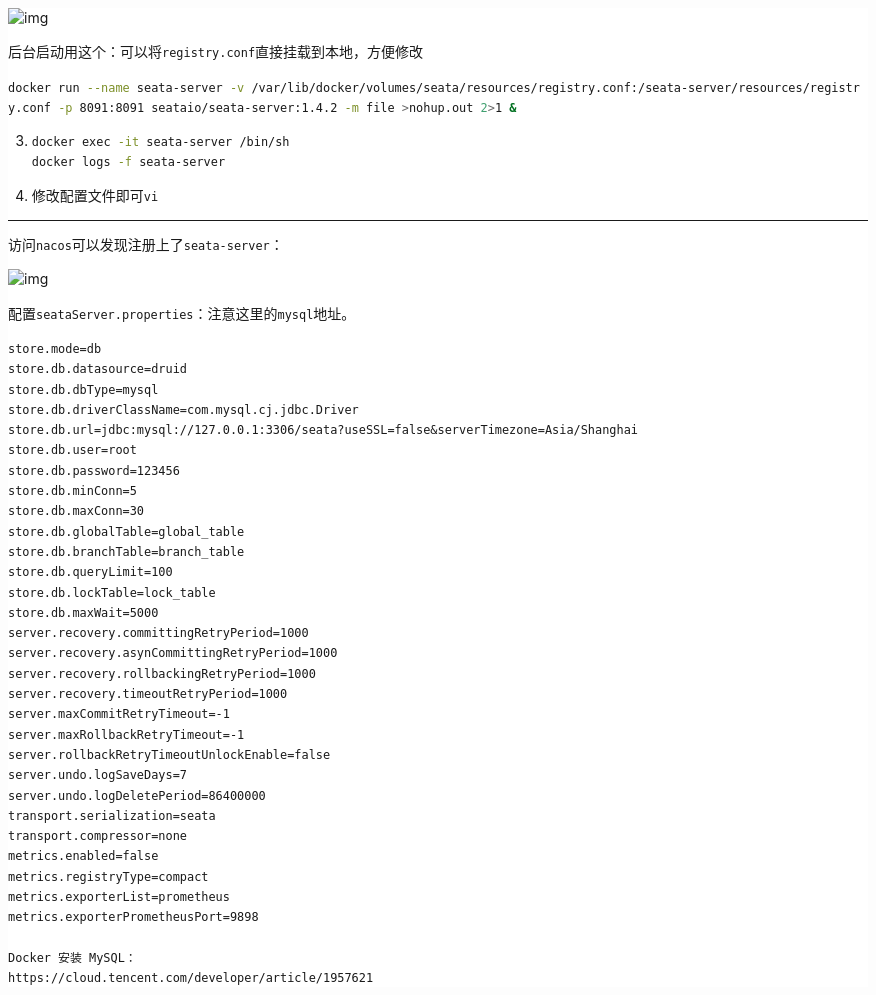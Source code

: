    ![img](https://img-blog.csdnimg.cn/65cd777e3aa54bca908da63f5ecc4b47.png)

   后台启动用这个：可以将`registry.conf`直接挂载到本地，方便修改

   ```sh
   docker run --name seata-server -v /var/lib/docker/volumes/seata/resources/registry.conf:/seata-server/resources/registry.conf -p 8091:8091 seataio/seata-server:1.4.2 -m file >nohup.out 2>1 &
   ```

3. ```sh
   docker exec -it seata-server /bin/sh
   docker logs -f seata-server
   ```

4. 修改配置文件即可`vi`

<hr/>

访问`nacos`可以发现注册上了`seata-server`：

![img](https://img-blog.csdnimg.cn/93d1bfdcf8284147aea80c2c316dce04.png)

配置`seataServer.properties`：注意这里的`mysql`地址。

```properties
store.mode=db
store.db.datasource=druid
store.db.dbType=mysql
store.db.driverClassName=com.mysql.cj.jdbc.Driver
store.db.url=jdbc:mysql://127.0.0.1:3306/seata?useSSL=false&serverTimezone=Asia/Shanghai
store.db.user=root
store.db.password=123456
store.db.minConn=5
store.db.maxConn=30
store.db.globalTable=global_table
store.db.branchTable=branch_table
store.db.queryLimit=100
store.db.lockTable=lock_table
store.db.maxWait=5000
server.recovery.committingRetryPeriod=1000
server.recovery.asynCommittingRetryPeriod=1000
server.recovery.rollbackingRetryPeriod=1000
server.recovery.timeoutRetryPeriod=1000
server.maxCommitRetryTimeout=-1
server.maxRollbackRetryTimeout=-1
server.rollbackRetryTimeoutUnlockEnable=false
server.undo.logSaveDays=7
server.undo.logDeletePeriod=86400000
transport.serialization=seata
transport.compressor=none
metrics.enabled=false
metrics.registryType=compact
metrics.exporterList=prometheus
metrics.exporterPrometheusPort=9898

Docker 安装 MySQL：
https://cloud.tencent.com/developer/article/1957621
```
